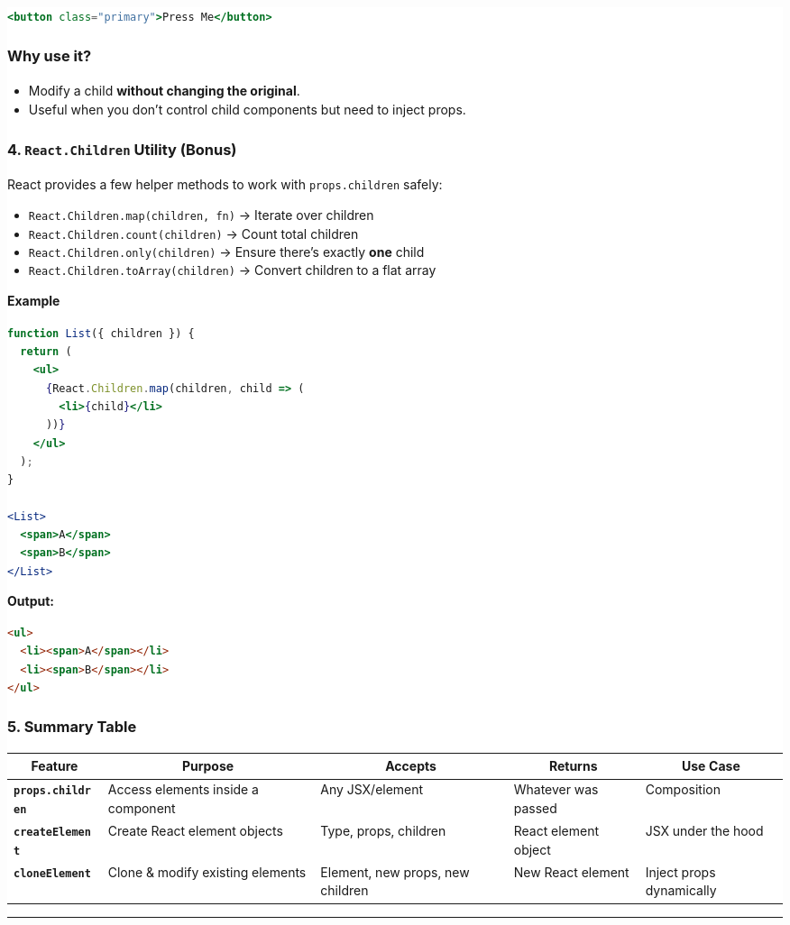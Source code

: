 ```jsx
<button class="primary">Press Me</button>
```

### **Why use it?**

* Modify a child **without changing the original**.
* Useful when you don’t control child components but need to inject props.


### **4. `React.Children` Utility (Bonus)**

React provides a few helper methods to work with `props.children` safely:

* `React.Children.map(children, fn)` → Iterate over children
* `React.Children.count(children)` → Count total children
* `React.Children.only(children)` → Ensure there’s exactly **one** child
* `React.Children.toArray(children)` → Convert children to a flat array

**Example**

```jsx
function List({ children }) {
  return (
    <ul>
      {React.Children.map(children, child => (
        <li>{child}</li>
      ))}
    </ul>
  );
}

<List>
  <span>A</span>
  <span>B</span>
</List>
```

**Output:**

```html
<ul>
  <li><span>A</span></li>
  <li><span>B</span></li>
</ul>
```


### **5. Summary Table**

| Feature              | Purpose                            | Accepts                          | Returns              | Use Case                 |
| -------------------- | ---------------------------------- | -------------------------------- | -------------------- | ------------------------ |
| **`props.children`** | Access elements inside a component | Any JSX/element                  | Whatever was passed  | Composition              |
| **`createElement`**  | Create React element objects       | Type, props, children            | React element object | JSX under the hood       |
| **`cloneElement`**   | Clone & modify existing elements   | Element, new props, new children | New React element    | Inject props dynamically |

---